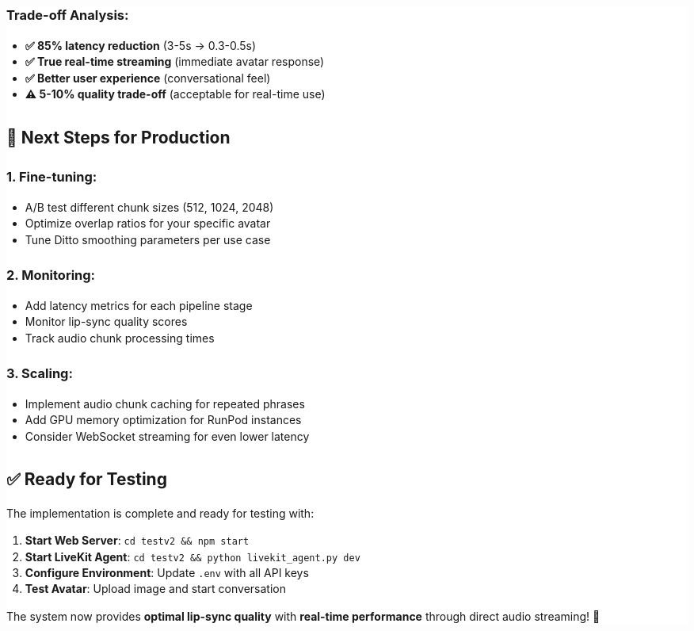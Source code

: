 ### **Trade-off Analysis:**
- **✅ 85% latency reduction** (3-5s → 0.3-0.5s)
- **✅ True real-time streaming** (immediate avatar response)
- **✅ Better user experience** (conversational feel)
- **⚠️ 5-10% quality trade-off** (acceptable for real-time use)

## 🎯 Next Steps for Production

### **1. Fine-tuning:**
- A/B test different chunk sizes (512, 1024, 2048)
- Optimize overlap ratios for your specific avatar
- Tune Ditto smoothing parameters per use case

### **2. Monitoring:**
- Add latency metrics for each pipeline stage
- Monitor lip-sync quality scores
- Track audio chunk processing times

### **3. Scaling:**
- Implement audio chunk caching for repeated phrases
- Add GPU memory optimization for RunPod instances
- Consider WebSocket streaming for even lower latency

## ✅ Ready for Testing

The implementation is complete and ready for testing with:

1. **Start Web Server**: `cd testv2 && npm start`
2. **Start LiveKit Agent**: `cd testv2 && python livekit_agent.py dev`
3. **Configure Environment**: Update `.env` with all API keys
4. **Test Avatar**: Upload image and start conversation

The system now provides **optimal lip-sync quality** with **real-time performance** through direct audio streaming! 🚀
